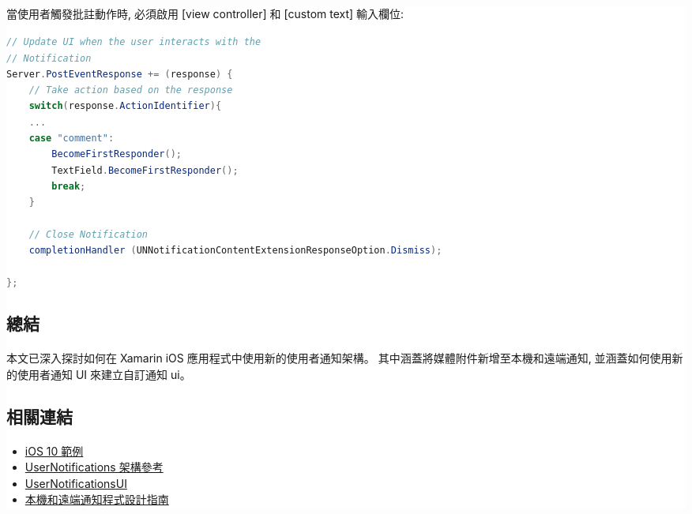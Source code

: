 當使用者觸發批註動作時, 必須啟用 [view controller] 和 [custom text] 輸入欄位:

```csharp
// Update UI when the user interacts with the
// Notification
Server.PostEventResponse += (response) {
    // Take action based on the response
    switch(response.ActionIdentifier){
    ...
    case "comment":
        BecomeFirstResponder();
        TextField.BecomeFirstResponder();
        break;
    }

    // Close Notification
    completionHandler (UNNotificationContentExtensionResponseOption.Dismiss);

};
```

## <a name="summary"></a>總結

本文已深入探討如何在 Xamarin iOS 應用程式中使用新的使用者通知架構。 其中涵蓋將媒體附件新增至本機和遠端通知, 並涵蓋如何使用新的使用者通知 UI 來建立自訂通知 ui。

## <a name="related-links"></a>相關連結

- [iOS 10 範例](https://docs.microsoft.com/samples/browse/?products=xamarin&term=Xamarin.iOS+iOS10)
- [UserNotifications 架構參考](https://developer.apple.com/reference/usernotifications)
- [UserNotificationsUI](https://developer.apple.com/reference/usernotificationsui)
- [本機和遠端通知程式設計指南](https://developer.apple.com/library/prerelease/content/documentation/NetworkingInternet/Conceptual/RemoteNotificationsPG/Chapters/Introduction.html)
